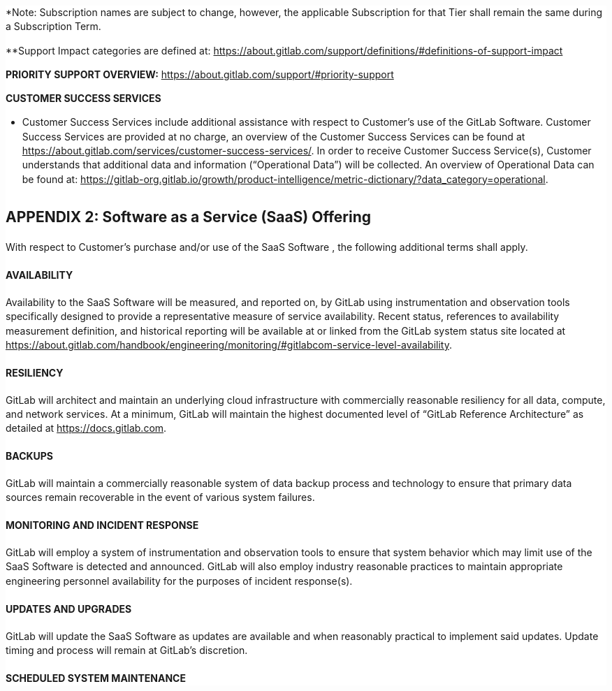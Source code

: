 *Note: Subscription names are subject to change, however, the applicable Subscription for that Tier shall remain the same during a Subscription Term.

**Support Impact categories are defined at: https://about.gitlab.com/support/definitions/#definitions-of-support-impact

**PRIORITY SUPPORT OVERVIEW:** https://about.gitlab.com/support/#priority-support

**CUSTOMER SUCCESS SERVICES**
- Customer Success Services include additional assistance with respect to Customer’s use of the GitLab Software. Customer Success Services are provided at no charge, an overview of the Customer Success Services can be found at https://about.gitlab.com/services/customer-success-services/. In order to receive Customer Success Service(s), Customer understands that additional data and information (“Operational Data”) will be collected. An overview of Operational Data can be found at: https://gitlab-org.gitlab.io/growth/product-intelligence/metric-dictionary/?data_category=operational.



## APPENDIX 2: Software as a Service (SaaS) Offering

With respect to Customer’s purchase and/or use of the SaaS Software , the following additional terms shall apply.

#### AVAILABILITY

Availability to the SaaS Software will be measured, and reported on, by GitLab using instrumentation and observation tools specifically designed to provide a representative measure of service availability. Recent status, references to availability measurement definition, and historical reporting will be available at or linked from the GitLab system status site located at https://about.gitlab.com/handbook/engineering/monitoring/#gitlabcom-service-level-availability.

#### RESILIENCY

GitLab will architect and maintain an underlying cloud infrastructure with commercially reasonable resiliency for all data, compute, and network services. At a minimum, GitLab will maintain the highest documented level of “GitLab Reference Architecture” as detailed at https://docs.gitlab.com.

#### BACKUPS

GitLab will maintain a commercially reasonable system of data backup process and technology to ensure that primary data sources remain recoverable in the event of various system failures.

#### MONITORING AND INCIDENT RESPONSE

GitLab will employ a system of instrumentation and observation tools to ensure that system behavior which may limit use of the SaaS Software is detected and announced. GitLab will also employ industry reasonable practices to maintain appropriate engineering personnel availability for the purposes of incident response(s).

#### UPDATES AND UPGRADES

GitLab will update the SaaS Software as updates are available and when reasonably practical to implement said updates. Update timing and process will remain at GitLab’s discretion.

#### SCHEDULED SYSTEM MAINTENANCE

